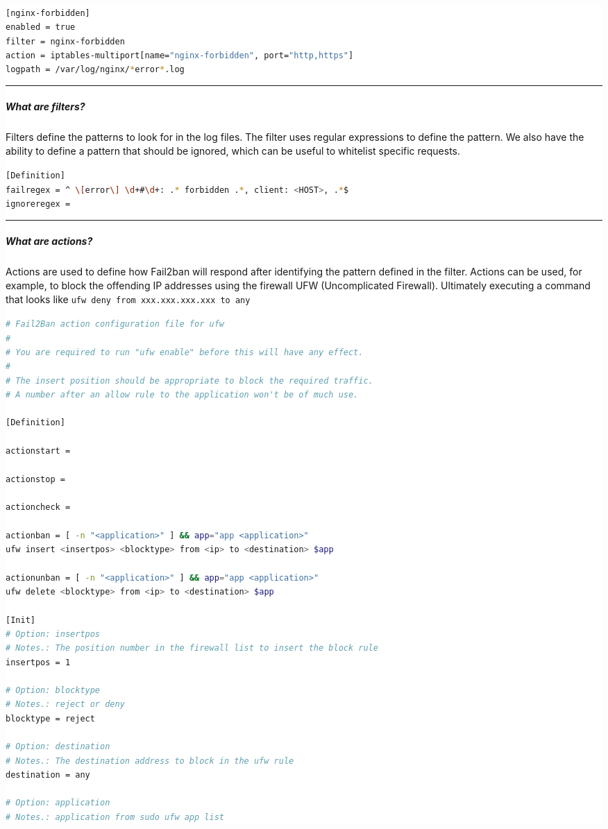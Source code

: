 ```bash
[nginx-forbidden]
enabled = true
filter = nginx-forbidden
action = iptables-multiport[name="nginx-forbidden", port="http,https"]
logpath = /var/log/nginx/*error*.log
```

***

##### What are filters?
Filters define the patterns to look for in the log files. The filter uses regular expressions to define the pattern. We also have the ability to define a pattern that should be ignored, which can be useful to whitelist specific requests.

```bash
[Definition]
failregex = ^ \[error\] \d+#\d+: .* forbidden .*, client: <HOST>, .*$
ignoreregex =
```

***

##### What are actions?
Actions are used to define how Fail2ban will respond after identifying the pattern defined in the filter. Actions can be used, for example, to block the offending IP addresses using the firewall UFW (Uncomplicated Firewall).
Ultimately executing a command that looks like `ufw deny from xxx.xxx.xxx.xxx to any`

```bash
# Fail2Ban action configuration file for ufw
#
# You are required to run "ufw enable" before this will have any effect.
#
# The insert position should be appropriate to block the required traffic.
# A number after an allow rule to the application won't be of much use.

[Definition]

actionstart =

actionstop =

actioncheck =

actionban = [ -n "<application>" ] && app="app <application>"
ufw insert <insertpos> <blocktype> from <ip> to <destination> $app

actionunban = [ -n "<application>" ] && app="app <application>"
ufw delete <blocktype> from <ip> to <destination> $app

[Init]
# Option: insertpos
# Notes.: The position number in the firewall list to insert the block rule
insertpos = 1

# Option: blocktype
# Notes.: reject or deny
blocktype = reject

# Option: destination
# Notes.: The destination address to block in the ufw rule
destination = any

# Option: application
# Notes.: application from sudo ufw app list
```